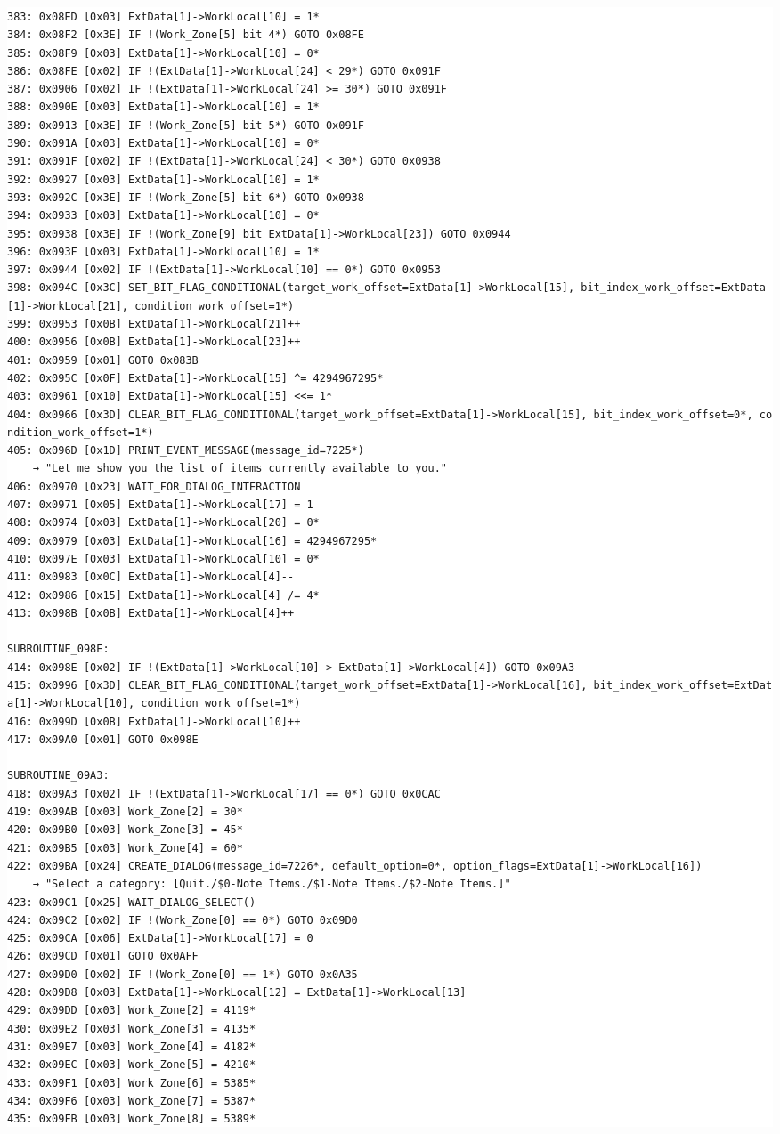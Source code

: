 ```
383: 0x08ED [0x03] ExtData[1]->WorkLocal[10] = 1*
384: 0x08F2 [0x3E] IF !(Work_Zone[5] bit 4*) GOTO 0x08FE
385: 0x08F9 [0x03] ExtData[1]->WorkLocal[10] = 0*
386: 0x08FE [0x02] IF !(ExtData[1]->WorkLocal[24] < 29*) GOTO 0x091F
387: 0x0906 [0x02] IF !(ExtData[1]->WorkLocal[24] >= 30*) GOTO 0x091F
388: 0x090E [0x03] ExtData[1]->WorkLocal[10] = 1*
389: 0x0913 [0x3E] IF !(Work_Zone[5] bit 5*) GOTO 0x091F
390: 0x091A [0x03] ExtData[1]->WorkLocal[10] = 0*
391: 0x091F [0x02] IF !(ExtData[1]->WorkLocal[24] < 30*) GOTO 0x0938
392: 0x0927 [0x03] ExtData[1]->WorkLocal[10] = 1*
393: 0x092C [0x3E] IF !(Work_Zone[5] bit 6*) GOTO 0x0938
394: 0x0933 [0x03] ExtData[1]->WorkLocal[10] = 0*
395: 0x0938 [0x3E] IF !(Work_Zone[9] bit ExtData[1]->WorkLocal[23]) GOTO 0x0944
396: 0x093F [0x03] ExtData[1]->WorkLocal[10] = 1*
397: 0x0944 [0x02] IF !(ExtData[1]->WorkLocal[10] == 0*) GOTO 0x0953
398: 0x094C [0x3C] SET_BIT_FLAG_CONDITIONAL(target_work_offset=ExtData[1]->WorkLocal[15], bit_index_work_offset=ExtData[1]->WorkLocal[21], condition_work_offset=1*)
399: 0x0953 [0x0B] ExtData[1]->WorkLocal[21]++
400: 0x0956 [0x0B] ExtData[1]->WorkLocal[23]++
401: 0x0959 [0x01] GOTO 0x083B
402: 0x095C [0x0F] ExtData[1]->WorkLocal[15] ^= 4294967295*
403: 0x0961 [0x10] ExtData[1]->WorkLocal[15] <<= 1*
404: 0x0966 [0x3D] CLEAR_BIT_FLAG_CONDITIONAL(target_work_offset=ExtData[1]->WorkLocal[15], bit_index_work_offset=0*, condition_work_offset=1*)
405: 0x096D [0x1D] PRINT_EVENT_MESSAGE(message_id=7225*)
    → "Let me show you the list of items currently available to you."
406: 0x0970 [0x23] WAIT_FOR_DIALOG_INTERACTION
407: 0x0971 [0x05] ExtData[1]->WorkLocal[17] = 1
408: 0x0974 [0x03] ExtData[1]->WorkLocal[20] = 0*
409: 0x0979 [0x03] ExtData[1]->WorkLocal[16] = 4294967295*
410: 0x097E [0x03] ExtData[1]->WorkLocal[10] = 0*
411: 0x0983 [0x0C] ExtData[1]->WorkLocal[4]--
412: 0x0986 [0x15] ExtData[1]->WorkLocal[4] /= 4*
413: 0x098B [0x0B] ExtData[1]->WorkLocal[4]++

SUBROUTINE_098E:
414: 0x098E [0x02] IF !(ExtData[1]->WorkLocal[10] > ExtData[1]->WorkLocal[4]) GOTO 0x09A3
415: 0x0996 [0x3D] CLEAR_BIT_FLAG_CONDITIONAL(target_work_offset=ExtData[1]->WorkLocal[16], bit_index_work_offset=ExtData[1]->WorkLocal[10], condition_work_offset=1*)
416: 0x099D [0x0B] ExtData[1]->WorkLocal[10]++
417: 0x09A0 [0x01] GOTO 0x098E

SUBROUTINE_09A3:
418: 0x09A3 [0x02] IF !(ExtData[1]->WorkLocal[17] == 0*) GOTO 0x0CAC
419: 0x09AB [0x03] Work_Zone[2] = 30*
420: 0x09B0 [0x03] Work_Zone[3] = 45*
421: 0x09B5 [0x03] Work_Zone[4] = 60*
422: 0x09BA [0x24] CREATE_DIALOG(message_id=7226*, default_option=0*, option_flags=ExtData[1]->WorkLocal[16])
    → "Select a category: [Quit./$0-Note Items./$1-Note Items./$2-Note Items.]"
423: 0x09C1 [0x25] WAIT_DIALOG_SELECT()
424: 0x09C2 [0x02] IF !(Work_Zone[0] == 0*) GOTO 0x09D0
425: 0x09CA [0x06] ExtData[1]->WorkLocal[17] = 0
426: 0x09CD [0x01] GOTO 0x0AFF
427: 0x09D0 [0x02] IF !(Work_Zone[0] == 1*) GOTO 0x0A35
428: 0x09D8 [0x03] ExtData[1]->WorkLocal[12] = ExtData[1]->WorkLocal[13]
429: 0x09DD [0x03] Work_Zone[2] = 4119*
430: 0x09E2 [0x03] Work_Zone[3] = 4135*
431: 0x09E7 [0x03] Work_Zone[4] = 4182*
432: 0x09EC [0x03] Work_Zone[5] = 4210*
433: 0x09F1 [0x03] Work_Zone[6] = 5385*
434: 0x09F6 [0x03] Work_Zone[7] = 5387*
435: 0x09FB [0x03] Work_Zone[8] = 5389*
```